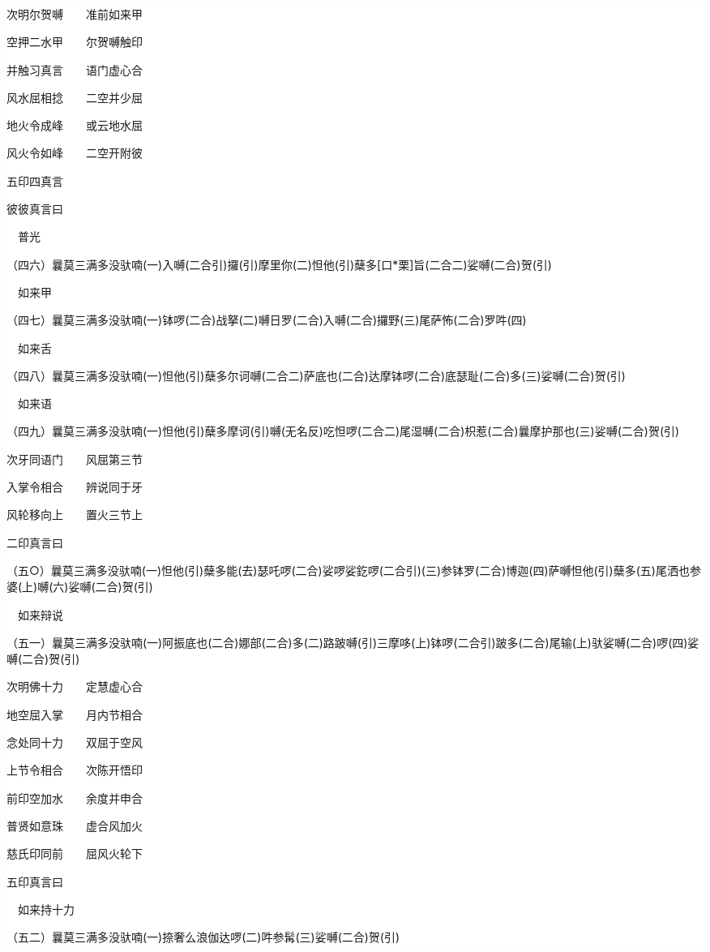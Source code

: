 次明尔贺嚩　　准前如来甲  

空押二水甲　　尔贺嚩触印  

并触习真言　　语门虚心合  

风水屈相捻　　二空并少屈  

地火令成峰　　或云地水屈  

风火令如峰　　二空开附彼  

五印四真言  

彼彼真言曰  

　普光  

（四六）曩莫三满多没驮喃(一)入嚩(二合引)攞(引)摩里你(二)怛他(引)蘖多[口*栗]旨(二合二)娑嚩(二合)贺(引)  

　如来甲  

（四七）曩莫三满多没驮喃(一)钵啰(二合)战拏(二)嚩日罗(二合)入嚩(二合)攞野(三)尾萨怖(二合)罗吽(四)  

　如来舌  

（四八）曩莫三满多没驮喃(一)怛他(引)蘖多尔诃嚩(二合二)萨底也(二合)达摩钵啰(二合)底瑟耻(二合)多(三)娑嚩(二合)贺(引)  

　如来语  

（四九）曩莫三满多没驮喃(一)怛他(引)蘖多摩诃(引)嚩(无名反)吃怛啰(二合二)尾湿嚩(二合)枳惹(二合)曩摩护那也(三)娑嚩(二合)贺(引)  

次牙同语门　　风屈第三节  

入掌令相合　　辨说同于牙  

风轮移向上　　置火三节上  

二印真言曰  

（五○）曩莫三满多没驮喃(一)怛他(引)蘖多能(去)瑟吒啰(二合)娑啰娑釳啰(二合引)(三)参钵罗(二合)博迦(四)萨嚩怛他(引)蘖多(五)尾洒也参婆(上)嚩(六)娑嚩(二合)贺(引)  

　如来辩说  

（五一）曩莫三满多没驮喃(一)阿振底也(二合)娜部(二合)多(二)路跛嚩(引)三摩哆(上)钵啰(二合引)跛多(二合)尾输(上)驮娑嚩(二合)啰(四)娑嚩(二合)贺(引)  

次明佛十力　　定慧虚心合  

地空屈入掌　　月内节相合  

念处同十力　　双屈于空风  

上节令相合　　次陈开悟印  

前印空加水　　余度并申合  

普贤如意珠　　虚合风加火  

慈氏印同前　　屈风火轮下  

五印真言曰  

　如来持十力  

（五二）曩莫三满多没驮喃(一)捺奢么浪伽达啰(二)吽参髯(三)娑嚩(二合)贺(引)  
